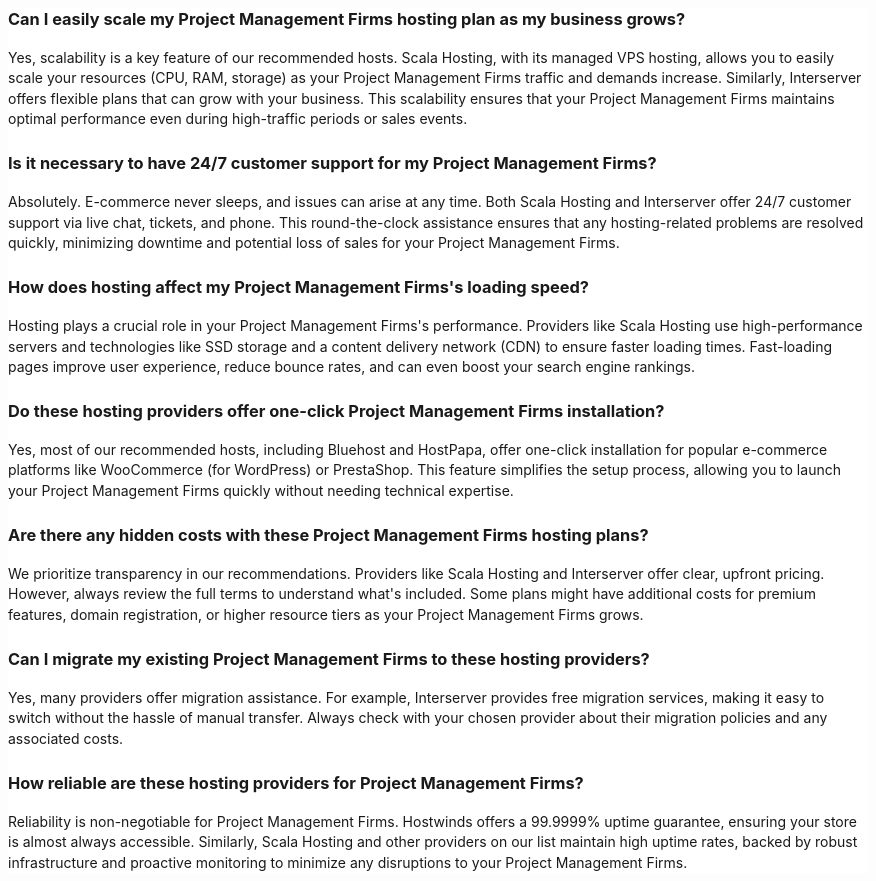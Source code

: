 ### Can I easily scale my Project Management Firms hosting plan as my business grows? 
Yes, scalability is a key feature of our recommended hosts. Scala Hosting, with its managed VPS hosting, allows you to easily scale your resources (CPU, RAM, storage) as your Project Management Firms traffic and demands increase. Similarly, Interserver offers flexible plans that can grow with your business. This scalability ensures that your Project Management Firms maintains optimal performance even during high-traffic periods or sales events.

### Is it necessary to have 24/7 customer support for my Project Management Firms? 
Absolutely. E-commerce never sleeps, and issues can arise at any time. Both Scala Hosting and Interserver offer 24/7 customer support via live chat, tickets, and phone. This round-the-clock assistance ensures that any hosting-related problems are resolved quickly, minimizing downtime and potential loss of sales for your Project Management Firms.

### How does hosting affect my Project Management Firms's loading speed? 
Hosting plays a crucial role in your Project Management Firms's performance. Providers like Scala Hosting use high-performance servers and technologies like SSD storage and a content delivery network (CDN) to ensure faster loading times. Fast-loading pages improve user experience, reduce bounce rates, and can even boost your search engine rankings.

### Do these hosting providers offer one-click Project Management Firms installation? 
Yes, most of our recommended hosts, including Bluehost and HostPapa, offer one-click installation for popular e-commerce platforms like WooCommerce (for WordPress) or PrestaShop. This feature simplifies the setup process, allowing you to launch your Project Management Firms quickly without needing technical expertise.

### Are there any hidden costs with these Project Management Firms hosting plans? 
We prioritize transparency in our recommendations. Providers like Scala Hosting and Interserver offer clear, upfront pricing. However, always review the full terms to understand what's included. Some plans might have additional costs for premium features, domain registration, or higher resource tiers as your Project Management Firms grows.

### Can I migrate my existing Project Management Firms to these hosting providers? 
Yes, many providers offer migration assistance. For example, Interserver provides free migration services, making it easy to switch without the hassle of manual transfer. Always check with your chosen provider about their migration policies and any associated costs.

### How reliable are these hosting providers for Project Management Firms? 
Reliability is non-negotiable for Project Management Firms. Hostwinds offers a 99.9999% uptime guarantee, ensuring your store is almost always accessible. Similarly, Scala Hosting and other providers on our list maintain high uptime rates, backed by robust infrastructure and proactive monitoring to minimize any disruptions to your Project Management Firms.
